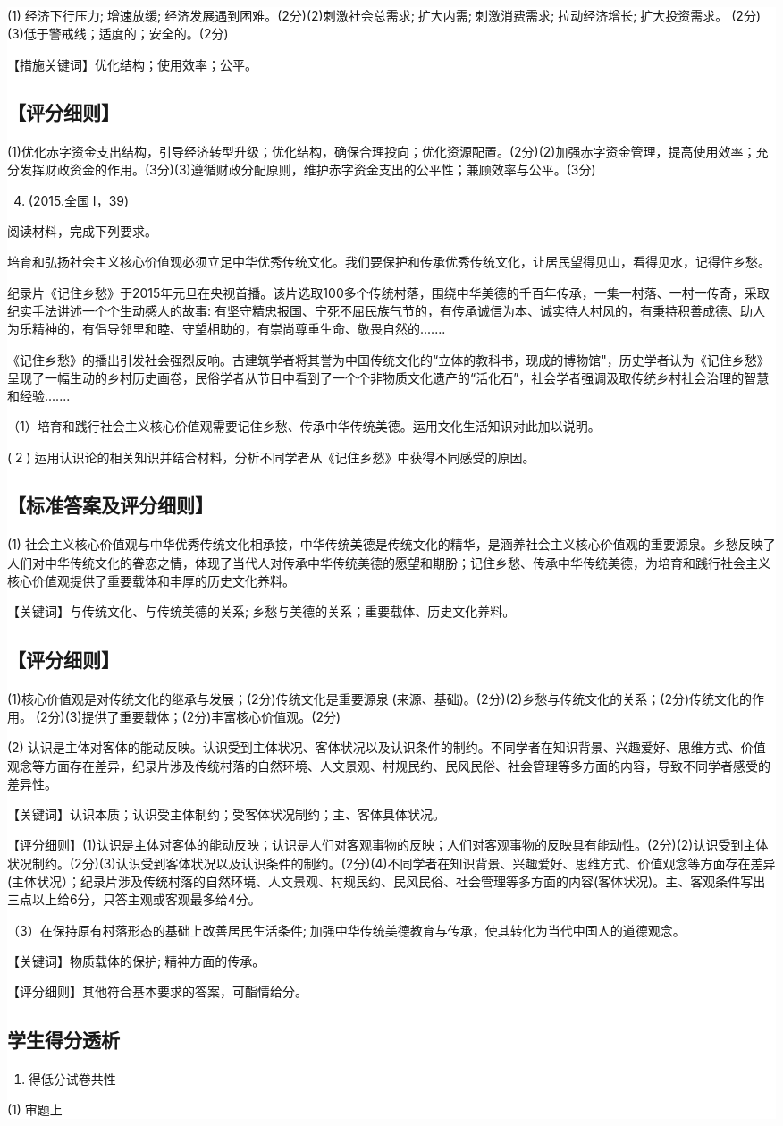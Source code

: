 (1) 经济下行压力; 增速放缓; 经济发展遇到困难。(2分)(2)刺激社会总需求; 扩大内需; 刺激消费需求; 拉动经济增长; 扩大投资需求。 (2分)(3)低于警戒线；适度的；安全的。(2分)

【措施关键词】优化结构；使用效率；公平。

## 【评分细则】

(1)优化赤字资金支出结构，引导经济转型升级；优化结构，确保合理投向；优化资源配置。(2分)(2)加强赤字资金管理，提高使用效率；充分发挥财政资金的作用。(3分)(3)遵循财政分配原则，维护赤字资金支出的公平性；兼顾效率与公平。(3分)

4. (2015.全国 I，39)

阅读材料，完成下列要求。

培育和弘扬社会主义核心价值观必须立足中华优秀传统文化。我们要保护和传承优秀传统文化，让居民望得见山，看得见水，记得住乡愁。

纪录片《记住乡愁》于2015年元旦在央视首播。该片选取100多个传统村落，围绕中华美德的千百年传承，一集一村落、一村一传奇，采取纪实手法讲述一个个生动感人的故事: 有坚守精忠报国、宁死不屈民族气节的，有传承诚信为本、诚实待人村风的，有秉持积善成德、助人为乐精神的，有倡导邻里和睦、守望相助的，有崇尚尊重生命、敬畏自然的.......

《记住乡愁》的播出引发社会强烈反响。古建筑学者将其誉为中国传统文化的“立体的教科书，现成的博物馆"，历史学者认为《记住乡愁》呈现了一幅生动的乡村历史画卷，民俗学者从节目中看到了一个个非物质文化遗产的“活化石”，社会学者强调汲取传统乡村社会治理的智慧和经验.......

（1）培育和践行社会主义核心价值观需要记住乡愁、传承中华传统美德。运用文化生活知识对此加以说明。

( 2 ) 运用认识论的相关知识并结合材料，分析不同学者从《记住乡愁》中获得不同感受的原因。

## 【标准答案及评分细则】

(1) 社会主义核心价值观与中华优秀传统文化相承接，中华传统美德是传统文化的精华，是涵养社会主义核心价值观的重要源泉。乡愁反映了人们对中华传统文化的眷恋之情，体现了当代人对传承中华传统美德的愿望和期朌；记住乡愁、传承中华传统美德，为培育和践行社会主义核心价值观提供了重要载体和丰厚的历史文化养料。

【关键词】与传统文化、与传统美德的关系; 乡愁与美德的关系；重要载体、历史文化养料。

## 【评分细则】

(1)核心价值观是对传统文化的继承与发展；(2分)传统文化是重要源泉 (来源、基础)。(2分)(2)乡愁与传统文化的关系；(2分)传统文化的作用。 (2分)(3)提供了重要载体；(2分)丰富核心价值观。(2分)

(2) 认识是主体对客体的能动反映。认识受到主体状况、客体状况以及认识条件的制约。不同学者在知识背景、兴趣爱好、思维方式、价值观念等方面存在差异，纪录片涉及传统村落的自然环境、人文景观、村规民约、民风民俗、社会管理等多方面的内容，导致不同学者感受的差异性。

【关键词】认识本质；认识受主体制约；受客体状况制约；主、客体具体状况。

【评分细则】(1)认识是主体对客体的能动反映；认识是人们对客观事物的反映；人们对客观事物的反映具有能动性。(2分)(2)认识受到主体状况制约。(2分)(3)认识受到客体状况以及认识条件的制约。(2分)(4)不同学者在知识背景、兴趣爱好、思维方式、价值观念等方面存在差异(主体状况）；纪录片涉及传统村落的自然环境、人文景观、村规民约、民风民俗、社会管理等多方面的内容(客体状况)。主、客观条件写出三点以上给6分，只答主观或客观最多给4分。

（3）在保持原有村落形态的基础上改善居民生活条件; 加强中华传统美德教育与传承，使其转化为当代中国人的道德观念。

【关键词】物质载体的保护; 精神方面的传承。

【评分细则】其他符合基本要求的答案，可酯情给分。

## 学生得分透析

1. 得低分试卷共性

(1) 审题上
